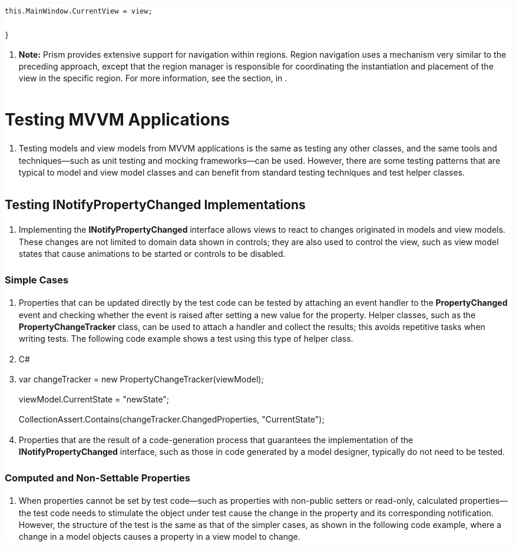     this.MainWindow.CurrentView = view;

    }



1.  **Note:** Prism provides extensive support for navigation within regions. Region navigation uses a mechanism very similar to the preceding approach, except that the region manager is responsible for coordinating the instantiation and placement of the view in the specific region. For more information, see the section, in .

Testing MVVM Applications
=========================

1.  Testing models and view models from MVVM applications is the same as testing any other classes, and the same tools and techniques—such as unit testing and mocking frameworks—can be used. However, there are some testing patterns that are typical to model and view model classes and can benefit from standard testing techniques and test helper classes.

Testing INotifyPropertyChanged Implementations
----------------------------------------------

1.  Implementing the **INotifyPropertyChanged** interface allows views to react to changes originated in models and view models. These changes are not limited to domain data shown in controls; they are also used to control the view, such as view model states that cause animations to be started or controls to be disabled.

### Simple Cases

1.  Properties that can be updated directly by the test code can be tested by attaching an event handler to the **PropertyChanged** event and checking whether the event is raised after setting a new value for the property. Helper classes, such as the **PropertyChangeTracker** class, can be used to attach a handler and collect the results; this avoids repetitive tasks when writing tests. The following code example shows a test using this type of helper class.



1.  C\#



1.  var changeTracker = new PropertyChangeTracker(viewModel);

    viewModel.CurrentState = "newState";

    CollectionAssert.Contains(changeTracker.ChangedProperties, "CurrentState");



1.  Properties that are the result of a code-generation process that guarantees the implementation of the **INotifyPropertyChanged** interface, such as those in code generated by a model designer, typically do not need to be tested.

### Computed and Non-Settable Properties

1.  When properties cannot be set by test code—such as properties with non-public setters or read-only, calculated properties—the test code needs to stimulate the object under test cause the change in the property and its corresponding notification. However, the structure of the test is the same as that of the simpler cases, as shown in the following code example, where a change in a model objects causes a property in a view model to change.
